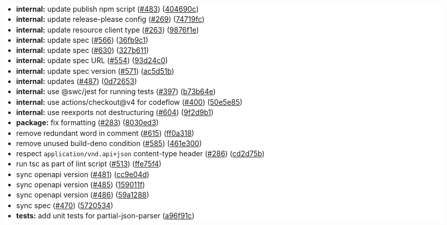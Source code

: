 * **internal:** update publish npm script ([#483](https://github.com/anthropics/anthropic-sdk-typescript/issues/483)) ([404690c](https://github.com/anthropics/anthropic-sdk-typescript/commit/404690c80f7032b9d49bde1efd53a897d1d19580))
* **internal:** update release-please config ([#269](https://github.com/anthropics/anthropic-sdk-typescript/issues/269)) ([74719fc](https://github.com/anthropics/anthropic-sdk-typescript/commit/74719fc4321aadd7c4622458623073cd3adad8e8))
* **internal:** update resource client type ([#263](https://github.com/anthropics/anthropic-sdk-typescript/issues/263)) ([9876f1e](https://github.com/anthropics/anthropic-sdk-typescript/commit/9876f1e25c19c8171fd1da09b5c7ac7922e805bb))
* **internal:** update spec ([#566](https://github.com/anthropics/anthropic-sdk-typescript/issues/566)) ([36fb9c1](https://github.com/anthropics/anthropic-sdk-typescript/commit/36fb9c194a4189bd42ef299f0a8f587989650608))
* **internal:** update spec ([#630](https://github.com/anthropics/anthropic-sdk-typescript/issues/630)) ([327b611](https://github.com/anthropics/anthropic-sdk-typescript/commit/327b611ef16c516f4ac487a87995f0a5cad2e078))
* **internal:** update spec URL ([#554](https://github.com/anthropics/anthropic-sdk-typescript/issues/554)) ([93d24c0](https://github.com/anthropics/anthropic-sdk-typescript/commit/93d24c098162f009dedcb4173755b8d7d4b8f948))
* **internal:** update spec version ([#571](https://github.com/anthropics/anthropic-sdk-typescript/issues/571)) ([ac5d51b](https://github.com/anthropics/anthropic-sdk-typescript/commit/ac5d51b7ebfff00260d63d6a587fa759537376e9))
* **internal:** updates ([#487](https://github.com/anthropics/anthropic-sdk-typescript/issues/487)) ([0d72653](https://github.com/anthropics/anthropic-sdk-typescript/commit/0d726537c7c66d9954ee5b6fbd26503ab8dc2e19))
* **internal:** use @swc/jest for running tests ([#397](https://github.com/anthropics/anthropic-sdk-typescript/issues/397)) ([b73b64e](https://github.com/anthropics/anthropic-sdk-typescript/commit/b73b64e15540b3db53de310797cfd8d25c5e3911))
* **internal:** use actions/checkout@v4 for codeflow ([#400](https://github.com/anthropics/anthropic-sdk-typescript/issues/400)) ([50e5e85](https://github.com/anthropics/anthropic-sdk-typescript/commit/50e5e8591907be39fb9420f7d132da8fd24c9b64))
* **internal:** use reexports not destructuring ([#604](https://github.com/anthropics/anthropic-sdk-typescript/issues/604)) ([9f2d9b1](https://github.com/anthropics/anthropic-sdk-typescript/commit/9f2d9b12bed606650520c0609215716981b8ca9a))
* **package:** fix formatting ([#283](https://github.com/anthropics/anthropic-sdk-typescript/issues/283)) ([8030ed3](https://github.com/anthropics/anthropic-sdk-typescript/commit/8030ed3e2734c8e059aa9b988f374cfab87559d1))
* remove redundant word in comment ([#615](https://github.com/anthropics/anthropic-sdk-typescript/issues/615)) ([ff0a318](https://github.com/anthropics/anthropic-sdk-typescript/commit/ff0a318e2a163afed387f80658476a44a7a3977a))
* remove unused build-deno condition ([#585](https://github.com/anthropics/anthropic-sdk-typescript/issues/585)) ([461e300](https://github.com/anthropics/anthropic-sdk-typescript/commit/461e300db3c1317a9c09062cafaebbdcd4345c9f))
* respect `application/vnd.api+json` content-type header ([#286](https://github.com/anthropics/anthropic-sdk-typescript/issues/286)) ([cd2d75b](https://github.com/anthropics/anthropic-sdk-typescript/commit/cd2d75bd02b84321184f0ba9f6da98b726d37eec))
* run tsc as part of lint script ([#513](https://github.com/anthropics/anthropic-sdk-typescript/issues/513)) ([ffe75f4](https://github.com/anthropics/anthropic-sdk-typescript/commit/ffe75f4b4395d4ab17d1a21fe94b925fefb8f5ae))
* sync openapi version ([#481](https://github.com/anthropics/anthropic-sdk-typescript/issues/481)) ([cc9e04d](https://github.com/anthropics/anthropic-sdk-typescript/commit/cc9e04d6a24dd798922ff7d97ece006de83d7d2c))
* sync openapi version ([#485](https://github.com/anthropics/anthropic-sdk-typescript/issues/485)) ([159011f](https://github.com/anthropics/anthropic-sdk-typescript/commit/159011fb4a596cd8fb3c331ae97a6d95d104782f))
* sync openapi version ([#486](https://github.com/anthropics/anthropic-sdk-typescript/issues/486)) ([59a1288](https://github.com/anthropics/anthropic-sdk-typescript/commit/59a1288ad361baf67ffe626563df57e2f6cac9e8))
* sync spec ([#470](https://github.com/anthropics/anthropic-sdk-typescript/issues/470)) ([5720534](https://github.com/anthropics/anthropic-sdk-typescript/commit/5720534c066d16cf0437e28d2e008528ce5a4bbd))
* **tests:** add unit tests for partial-json-parser ([a96f91c](https://github.com/anthropics/anthropic-sdk-typescript/commit/a96f91cdb955cbb1ca37bc159e1b6dba1d068857))